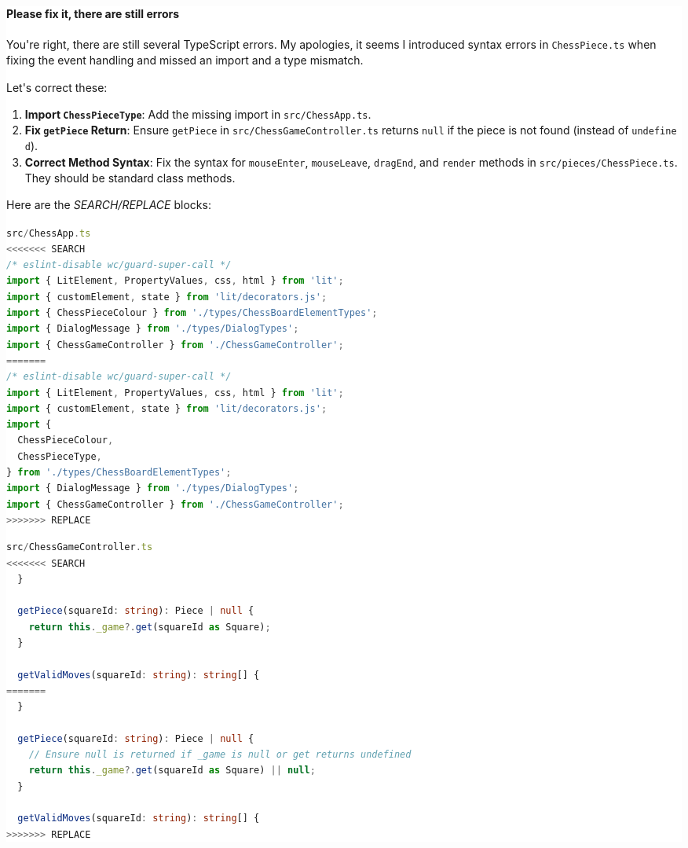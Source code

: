 #### Please fix it, there are still errors  

You're right, there are still several TypeScript errors. My apologies, it seems I introduced syntax errors in `ChessPiece.ts` when fixing the event handling and missed an import and a type mismatch.

Let's correct these:

1.  **Import `ChessPieceType`**: Add the missing import in `src/ChessApp.ts`.
2.  **Fix `getPiece` Return**: Ensure `getPiece` in `src/ChessGameController.ts` returns `null` if the piece is not found (instead of `undefined`).
3.  **Correct Method Syntax**: Fix the syntax for `mouseEnter`, `mouseLeave`, `dragEnd`, and `render` methods in `src/pieces/ChessPiece.ts`. They should be standard class methods.

Here are the *SEARCH/REPLACE* blocks:

```typescript
src/ChessApp.ts
<<<<<<< SEARCH
/* eslint-disable wc/guard-super-call */
import { LitElement, PropertyValues, css, html } from 'lit';
import { customElement, state } from 'lit/decorators.js';
import { ChessPieceColour } from './types/ChessBoardElementTypes';
import { DialogMessage } from './types/DialogTypes';
import { ChessGameController } from './ChessGameController';
=======
/* eslint-disable wc/guard-super-call */
import { LitElement, PropertyValues, css, html } from 'lit';
import { customElement, state } from 'lit/decorators.js';
import {
  ChessPieceColour,
  ChessPieceType,
} from './types/ChessBoardElementTypes';
import { DialogMessage } from './types/DialogTypes';
import { ChessGameController } from './ChessGameController';
>>>>>>> REPLACE
```

```typescript
src/ChessGameController.ts
<<<<<<< SEARCH
  }

  getPiece(squareId: string): Piece | null {
    return this._game?.get(squareId as Square);
  }

  getValidMoves(squareId: string): string[] {
=======
  }

  getPiece(squareId: string): Piece | null {
    // Ensure null is returned if _game is null or get returns undefined
    return this._game?.get(squareId as Square) || null;
  }

  getValidMoves(squareId: string): string[] {
>>>>>>> REPLACE
```
